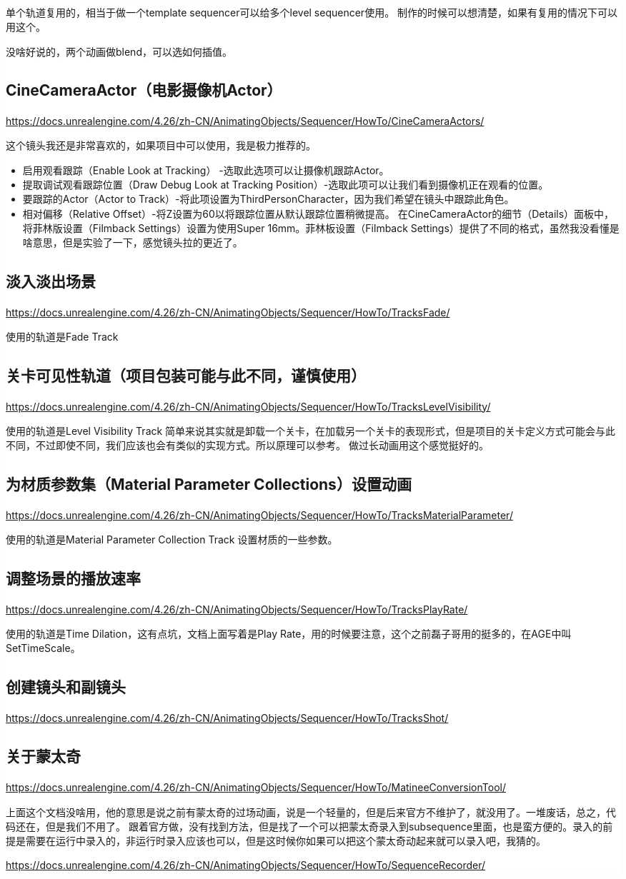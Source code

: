 单个轨道复用的，相当于做一个template sequencer可以给多个level sequencer使用。
制作的时候可以想清楚，如果有复用的情况下可以用这个。

没啥好说的，两个动画做blend，可以选如何插值。
## CineCameraActor（电影摄像机Actor）

https://docs.unrealengine.com/4.26/zh-CN/AnimatingObjects/Sequencer/HowTo/CineCameraActors/

这个镜头我还是非常喜欢的，如果项目中可以使用，我是极力推荐的。
- 启用观看跟踪（Enable Look at Tracking） -选取此选项可以让摄像机跟踪Actor。
- 提取调试观看跟踪位置（Draw Debug Look at Tracking Position）-选取此项可以让我们看到摄像机正在观看的位置。
- 要跟踪的Actor（Actor to Track）-将此项设置为ThirdPersonCharacter，因为我们希望在镜头中跟踪此角色。
- 相对偏移（Relative Offset）-将Z设置为60以将跟踪位置从默认跟踪位置稍微提高。
在CineCameraActor的细节（Details）面板中，将菲林版设置（Filmback Settings）设置为使用Super 16mm。菲林板设置（Filmback Settings）提供了不同的格式，虽然我没看懂是啥意思，但是实验了一下，感觉镜头拉的更近了。

## 淡入淡出场景
https://docs.unrealengine.com/4.26/zh-CN/AnimatingObjects/Sequencer/HowTo/TracksFade/

使用的轨道是Fade Track
## 关卡可见性轨道（项目包装可能与此不同，谨慎使用）
https://docs.unrealengine.com/4.26/zh-CN/AnimatingObjects/Sequencer/HowTo/TracksLevelVisibility/

使用的轨道是Level Visibility Track
简单来说其实就是卸载一个关卡，在加载另一个关卡的表现形式，但是项目的关卡定义方式可能会与此不同，不过即使不同，我们应该也会有类似的实现方式。所以原理可以参考。
做过长动画用这个感觉挺好的。

## 为材质参数集（Material Parameter Collections）设置动画
https://docs.unrealengine.com/4.26/zh-CN/AnimatingObjects/Sequencer/HowTo/TracksMaterialParameter/

使用的轨道是Material Parameter Collection Track
设置材质的一些参数。

## 调整场景的播放速率
https://docs.unrealengine.com/4.26/zh-CN/AnimatingObjects/Sequencer/HowTo/TracksPlayRate/

使用的轨道是Time Dilation，这有点坑，文档上面写着是Play Rate，用的时候要注意，这个之前磊子哥用的挺多的，在AGE中叫SetTimeScale。

## 创建镜头和副镜头
https://docs.unrealengine.com/4.26/zh-CN/AnimatingObjects/Sequencer/HowTo/TracksShot/

## 关于蒙太奇
https://docs.unrealengine.com/4.26/zh-CN/AnimatingObjects/Sequencer/HowTo/MatineeConversionTool/

上面这个文档没啥用，他的意思是说之前有蒙太奇的过场动画，说是一个轻量的，但是后来官方不维护了，就没用了。一堆废话，总之，代码还在，但是我们不用了。
跟着官方做，没有找到方法，但是找了一个可以把蒙太奇录入到subsequence里面，也是蛮方便的。录入的前提是需要在运行中录入的，非运行时录入应该也可以，但是这时候你如果可以把这个蒙太奇动起来就可以录入吧，我猜的。

https://docs.unrealengine.com/4.26/zh-CN/AnimatingObjects/Sequencer/HowTo/SequenceRecorder/
